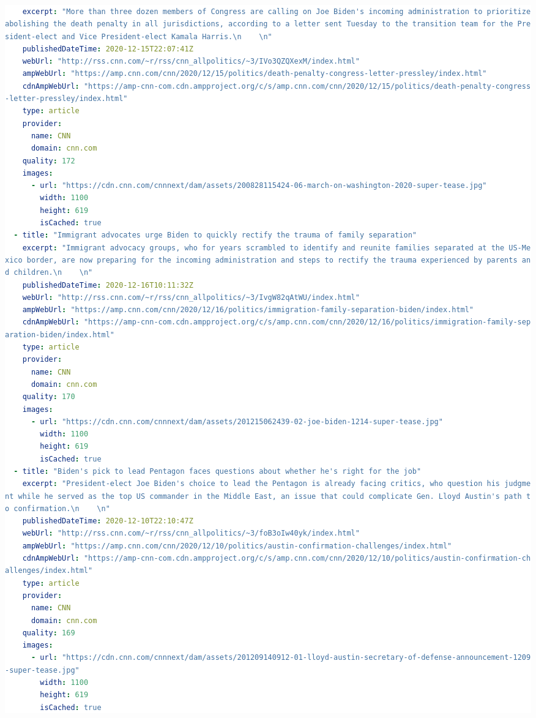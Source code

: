 ```yaml
    excerpt: "More than three dozen members of Congress are calling on Joe Biden's incoming administration to prioritize abolishing the death penalty in all jurisdictions, according to a letter sent Tuesday to the transition team for the President-elect and Vice President-elect Kamala Harris.\n    \n"
    publishedDateTime: 2020-12-15T22:07:41Z
    webUrl: "http://rss.cnn.com/~r/rss/cnn_allpolitics/~3/IVo3QZQXexM/index.html"
    ampWebUrl: "https://amp.cnn.com/cnn/2020/12/15/politics/death-penalty-congress-letter-pressley/index.html"
    cdnAmpWebUrl: "https://amp-cnn-com.cdn.ampproject.org/c/s/amp.cnn.com/cnn/2020/12/15/politics/death-penalty-congress-letter-pressley/index.html"
    type: article
    provider:
      name: CNN
      domain: cnn.com
    quality: 172
    images:
      - url: "https://cdn.cnn.com/cnnnext/dam/assets/200828115424-06-march-on-washington-2020-super-tease.jpg"
        width: 1100
        height: 619
        isCached: true
  - title: "Immigrant advocates urge Biden to quickly rectify the trauma of family separation"
    excerpt: "Immigrant advocacy groups, who for years scrambled to identify and reunite families separated at the US-Mexico border, are now preparing for the incoming administration and steps to rectify the trauma experienced by parents and children.\n    \n"
    publishedDateTime: 2020-12-16T10:11:32Z
    webUrl: "http://rss.cnn.com/~r/rss/cnn_allpolitics/~3/IvgW82qAtWU/index.html"
    ampWebUrl: "https://amp.cnn.com/cnn/2020/12/16/politics/immigration-family-separation-biden/index.html"
    cdnAmpWebUrl: "https://amp-cnn-com.cdn.ampproject.org/c/s/amp.cnn.com/cnn/2020/12/16/politics/immigration-family-separation-biden/index.html"
    type: article
    provider:
      name: CNN
      domain: cnn.com
    quality: 170
    images:
      - url: "https://cdn.cnn.com/cnnnext/dam/assets/201215062439-02-joe-biden-1214-super-tease.jpg"
        width: 1100
        height: 619
        isCached: true
  - title: "Biden's pick to lead Pentagon faces questions about whether he's right for the job"
    excerpt: "President-elect Joe Biden's choice to lead the Pentagon is already facing critics, who question his judgment while he served as the top US commander in the Middle East, an issue that could complicate Gen. Lloyd Austin's path to confirmation.\n    \n"
    publishedDateTime: 2020-12-10T22:10:47Z
    webUrl: "http://rss.cnn.com/~r/rss/cnn_allpolitics/~3/foB3oIw40yk/index.html"
    ampWebUrl: "https://amp.cnn.com/cnn/2020/12/10/politics/austin-confirmation-challenges/index.html"
    cdnAmpWebUrl: "https://amp-cnn-com.cdn.ampproject.org/c/s/amp.cnn.com/cnn/2020/12/10/politics/austin-confirmation-challenges/index.html"
    type: article
    provider:
      name: CNN
      domain: cnn.com
    quality: 169
    images:
      - url: "https://cdn.cnn.com/cnnnext/dam/assets/201209140912-01-lloyd-austin-secretary-of-defense-announcement-1209-super-tease.jpg"
        width: 1100
        height: 619
        isCached: true
```